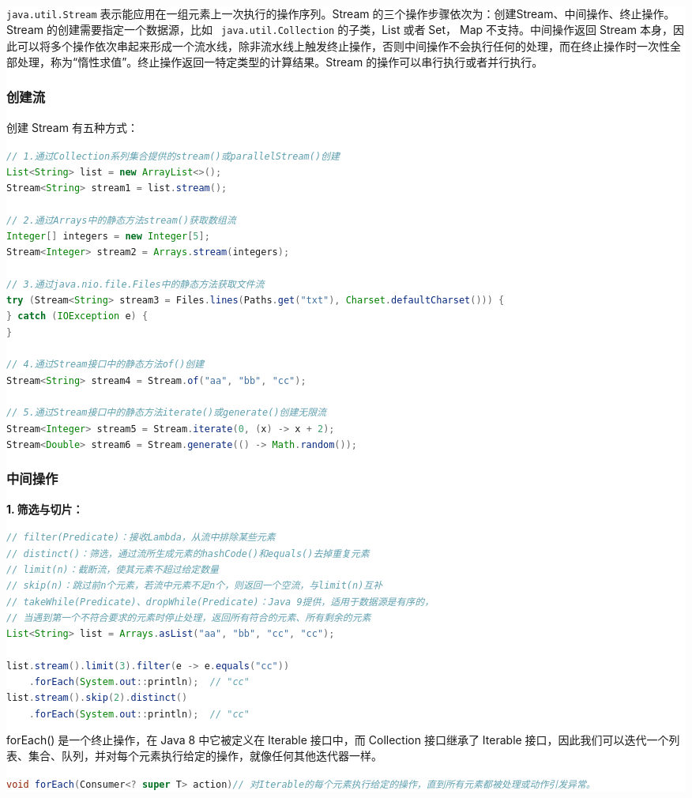 `java.util.Stream` 表示能应用在一组元素上一次执行的操作序列。Stream 的三个操作步骤依次为：创建Stream、中间操作、终止操作。Stream 的创建需要指定一个数据源，比如 ` java.util.Collection` 的子类，List 或者 Set， Map 不支持。中间操作返回 Stream 本身，因此可以将多个操作依次串起来形成一个流水线，除非流水线上触发终止操作，否则中间操作不会执行任何的处理，而在终止操作时一次性全部处理，称为“惰性求值”。终止操作返回一特定类型的计算结果。Stream 的操作可以串行执行或者并行执行。

### 创建流

创建 Stream 有五种方式：

```java
// 1.通过Collection系列集合提供的stream()或parallelStream()创建
List<String> list = new ArrayList<>();
Stream<String> stream1 = list.stream();

// 2.通过Arrays中的静态方法stream()获取数组流
Integer[] integers = new Integer[5];
Stream<Integer> stream2 = Arrays.stream(integers);

// 3.通过java.nio.file.Files中的静态方法获取文件流
try (Stream<String> stream3 = Files.lines(Paths.get("txt"), Charset.defaultCharset())) {
} catch (IOException e) {
}

// 4.通过Stream接口中的静态方法of()创建
Stream<String> stream4 = Stream.of("aa", "bb", "cc");

// 5.通过Stream接口中的静态方法iterate()或generate()创建无限流
Stream<Integer> stream5 = Stream.iterate(0, (x) -> x + 2);
Stream<Double> stream6 = Stream.generate(() -> Math.random());
```

### 中间操作

**1. 筛选与切片：**

```java
// filter(Predicate)：接收Lambda，从流中排除某些元素
// distinct()：筛选，通过流所生成元素的hashCode()和equals()去掉重复元素
// limit(n)：截断流，使其元素不超过给定数量
// skip(n)：跳过前n个元素，若流中元素不足n个，则返回一个空流，与limit(n)互补
// takeWhile(Predicate)、dropWhile(Predicate)：Java 9提供，适用于数据源是有序的，
// 当遇到第一个不符合要求的元素时停止处理，返回所有符合的元素、所有剩余的元素
List<String> list = Arrays.asList("aa", "bb", "cc", "cc");

list.stream().limit(3).filter(e -> e.equals("cc"))
    .forEach(System.out::println);	// "cc"
list.stream().skip(2).distinct()
    .forEach(System.out::println);	// "cc"
```

forEach() 是一个终止操作，在 Java 8 中它被定义在 Iterable 接口中，而 Collection 接口继承了 Iterable 接口，因此我们可以迭代一个列表、集合、队列，并对每个元素执行给定的操作，就像任何其他迭代器一样。

```java
void forEach(Consumer<? super T> action)// 对Iterable的每个元素执行给定的操作，直到所有元素都被处理或动作引发异常。
```
